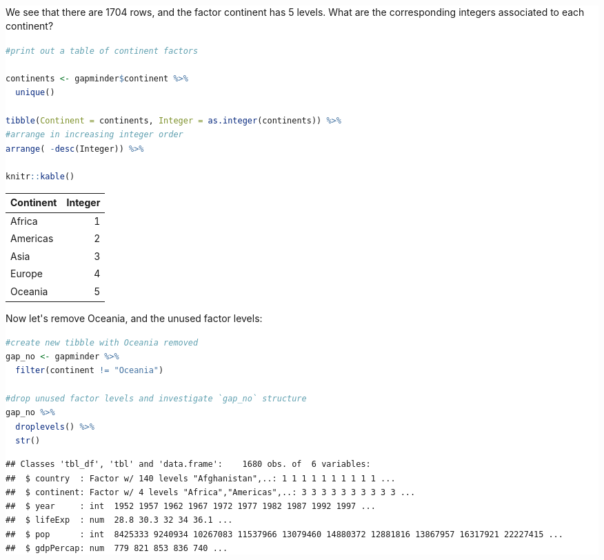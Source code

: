 We see that there are 1704 rows, and the factor continent has 5 levels. What are the corresponding integers associated to each continent?

``` r
#print out a table of continent factors

continents <- gapminder$continent %>% 
  unique()

tibble(Continent = continents, Integer = as.integer(continents)) %>% 
#arrange in increasing integer order
arrange( -desc(Integer)) %>% 

knitr::kable()
```

| Continent |  Integer|
|:----------|--------:|
| Africa    |        1|
| Americas  |        2|
| Asia      |        3|
| Europe    |        4|
| Oceania   |        5|

Now let's remove Oceania, and the unused factor levels:

``` r
#create new tibble with Oceania removed
gap_no <- gapminder %>% 
  filter(continent != "Oceania")

#drop unused factor levels and investigate `gap_no` structure
gap_no %>% 
  droplevels() %>% 
  str()
```

    ## Classes 'tbl_df', 'tbl' and 'data.frame':    1680 obs. of  6 variables:
    ##  $ country  : Factor w/ 140 levels "Afghanistan",..: 1 1 1 1 1 1 1 1 1 1 ...
    ##  $ continent: Factor w/ 4 levels "Africa","Americas",..: 3 3 3 3 3 3 3 3 3 3 ...
    ##  $ year     : int  1952 1957 1962 1967 1972 1977 1982 1987 1992 1997 ...
    ##  $ lifeExp  : num  28.8 30.3 32 34 36.1 ...
    ##  $ pop      : int  8425333 9240934 10267083 11537966 13079460 14880372 12881816 13867957 16317921 22227415 ...
    ##  $ gdpPercap: num  779 821 853 836 740 ...
